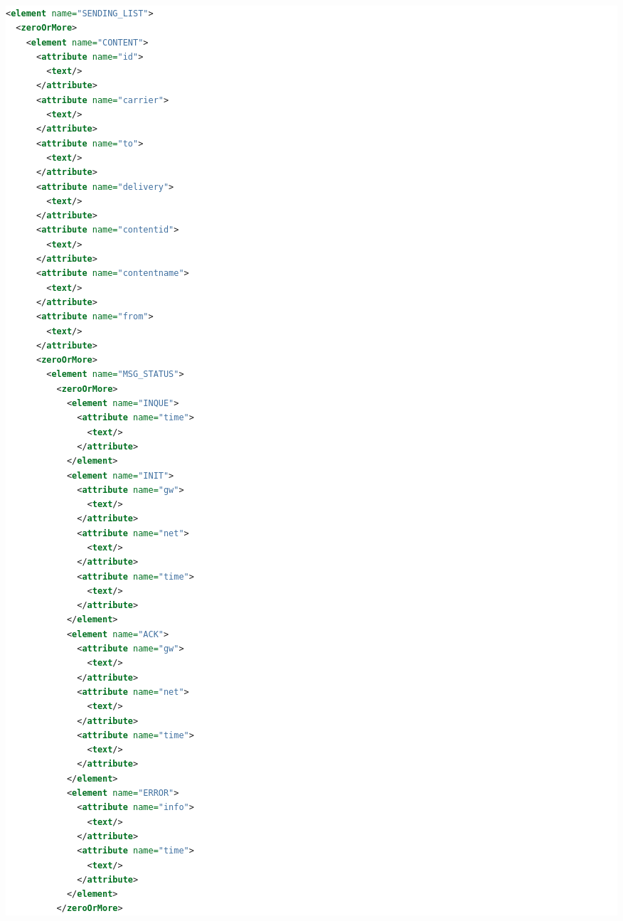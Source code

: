 ```xml
<element name="SENDING_LIST">
  <zeroOrMore>
    <element name="CONTENT">
      <attribute name="id">
        <text/>
      </attribute>
      <attribute name="carrier">
        <text/>
      </attribute>
      <attribute name="to">
        <text/>
      </attribute>
      <attribute name="delivery">
        <text/>
      </attribute>
      <attribute name="contentid">
        <text/>
      </attribute>
      <attribute name="contentname">
        <text/>
      </attribute>
      <attribute name="from">
        <text/>
      </attribute>
      <zeroOrMore>
        <element name="MSG_STATUS">
          <zeroOrMore>
            <element name="INQUE">
              <attribute name="time">
                <text/>
              </attribute>
            </element>
            <element name="INIT">
              <attribute name="gw">
                <text/>
              </attribute>
              <attribute name="net">
                <text/>
              </attribute>
              <attribute name="time">
                <text/>
              </attribute>
            </element>
            <element name="ACK">
              <attribute name="gw">
                <text/>
              </attribute>
              <attribute name="net">
                <text/>
              </attribute>
              <attribute name="time">
                <text/>
              </attribute>
            </element>
            <element name="ERROR">
              <attribute name="info">
                <text/>
              </attribute>
              <attribute name="time">
                <text/>
              </attribute>
            </element>
          </zeroOrMore>
```
